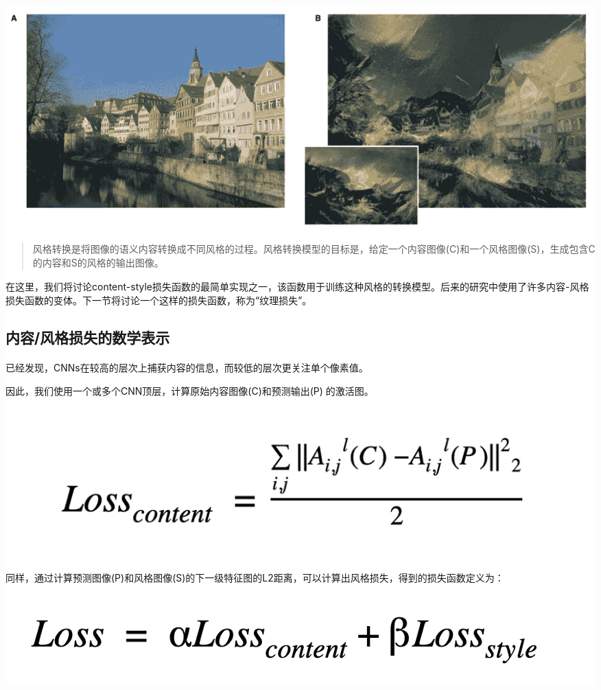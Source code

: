 ![](../img/16c6f3b1de10171c3c15263e6fa809b6.png)

> 风格转换是将图像的语义内容转换成不同风格的过程。风格转换模型的目标是，给定一个内容图像(C)和一个风格图像(S)，生成包含C的内容和S的风格的输出图像。

在这里，我们将讨论content-style损失函数的最简单实现之一，该函数用于训练这种风格的转换模型。后来的研究中使用了许多内容-风格损失函数的变体。下一节将讨论一个这样的损失函数，称为“纹理损失”。

## 内容/风格损失的数学表示

已经发现，CNNs在较高的层次上捕获内容的信息，而较低的层次更关注单个像素值。

因此，我们使用一个或多个CNN顶层，计算原始内容图像(C)和预测输出(P) 的激活图。

![](../img/63cdfa14a458dc0f0a8ee962dd8005e2.png)

同样，通过计算预测图像(P)和风格图像(S)的下一级特征图的L2距离，可以计算出风格损失，得到的损失函数定义为：

![](../img/8357a56ad1a1b4086696efe95edc876e.png)
